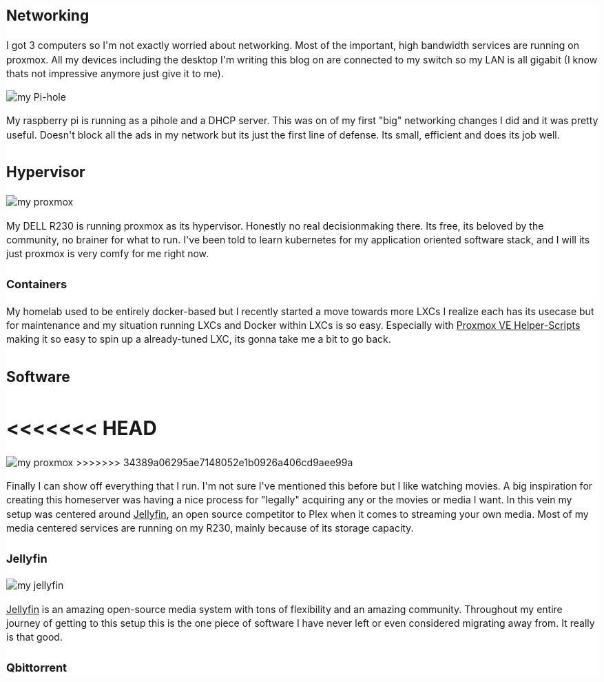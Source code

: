 ## Networking
I got 3 computers so I'm not exactly worried about networking. Most of the important, high bandwidth services are running on proxmox. All my devices including the desktop I'm writing this blog on are connected to my switch so my LAN is all gigabit (I know thats not impressive anymore just give it to me).

<img title="Pi-hole" alt="my Pi-hole" src="/homelab/pihole.png">

My raspberry pi is running as a pihole and a DHCP server. This was on of my first "big" networking changes I did and it was pretty useful. Doesn't block all the ads in my network but its just the first line of defense. Its small, efficient and does its job well.

## Hypervisor

<img title="Proxmox" alt="my proxmox" src="/homelab/proxmox.png">

My DELL R230 is running proxmox as its hypervisor. Honestly no real decisionmaking there. Its free, its beloved by the community, no brainer for what to run. I've been told to learn kubernetes for my application oriented software stack, and I will its just proxmox is very comfy for me right now.

### Containers
My homelab used to be entirely docker-based but I recently started a move towards more LXCs I realize each has its usecase but for maintenance and my situation running LXCs and Docker within LXCs is so easy. Especially with [Proxmox VE Helper-Scripts](https://community-scripts.github.io/ProxmoxVE/) making it so easy to spin up a already-tuned LXC, its gonna take me a bit to go back.

## Software

<<<<<<< HEAD
=======
<img title="Proxmox" alt="my proxmox" src="/homelab/proxmox.png">
>>>>>>> 34389a06295ae7148052e1b0926a406cd9aee99a


Finally I can show off everything that I run. I'm not sure I've mentioned this before but I like watching movies. A big inspiration for creating this homeserver was having a nice process for "legally" acquiring any or the movies or media I want. In this vein my setup was centered around [Jellyfin](https://jellyfin.org/), an open source competitor to Plex when it comes to streaming your own media. Most of my media centered services are running on my R230, mainly because of its storage capacity.

### Jellyfin

<img title="Jellyfin" alt="my jellyfin" src="/homelab/jellyfin.png">

[Jellyfin](https://jellyfin.org/) is an amazing open-source media system with tons of flexibility and an amazing community. Throughout my entire journey of getting to this setup this is the one piece of software I have never left or even considered migrating away from. It really is that good.

### Qbittorrent
